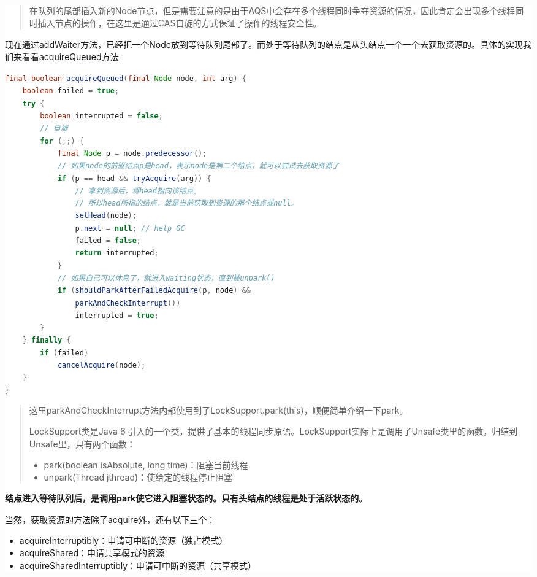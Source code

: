 > 在队列的尾部插入新的Node节点，但是需要注意的是由于AQS中会存在多个线程同时争夺资源的情况，因此肯定会出现多个线程同时插入节点的操作，在这里是通过CAS自旋的方式保证了操作的线程安全性。

现在通过addWaiter方法，已经把一个Node放到等待队列尾部了。而处于等待队列的结点是从头结点一个一个去获取资源的。具体的实现我们来看看acquireQueued方法

```java
final boolean acquireQueued(final Node node, int arg) {
    boolean failed = true;
    try {
        boolean interrupted = false;
        // 自旋
        for (;;) {
            final Node p = node.predecessor();
            // 如果node的前驱结点p是head，表示node是第二个结点，就可以尝试去获取资源了
            if (p == head && tryAcquire(arg)) {
                // 拿到资源后，将head指向该结点。
                // 所以head所指的结点，就是当前获取到资源的那个结点或null。
                setHead(node); 
                p.next = null; // help GC
                failed = false;
                return interrupted;
            }
            // 如果自己可以休息了，就进入waiting状态，直到被unpark()
            if (shouldParkAfterFailedAcquire(p, node) &&
                parkAndCheckInterrupt())
                interrupted = true;
        }
    } finally {
        if (failed)
            cancelAcquire(node);
    }
}
```

> 这里parkAndCheckInterrupt方法内部使用到了LockSupport.park(this)，顺便简单介绍一下park。
>
> LockSupport类是Java 6 引入的一个类，提供了基本的线程同步原语。LockSupport实际上是调用了Unsafe类里的函数，归结到Unsafe里，只有两个函数：
>
> * park(boolean isAbsolute, long time)：阻塞当前线程
> * unpark(Thread jthread)：使给定的线程停止阻塞

**结点进入等待队列后，是调用park使它进入阻塞状态的。只有头结点的线程是处于活跃状态的**。

当然，获取资源的方法除了acquire外，还有以下三个：

* acquireInterruptibly：申请可中断的资源（独占模式）
* acquireShared：申请共享模式的资源
* acquireSharedInterruptibly：申请可中断的资源（共享模式）
